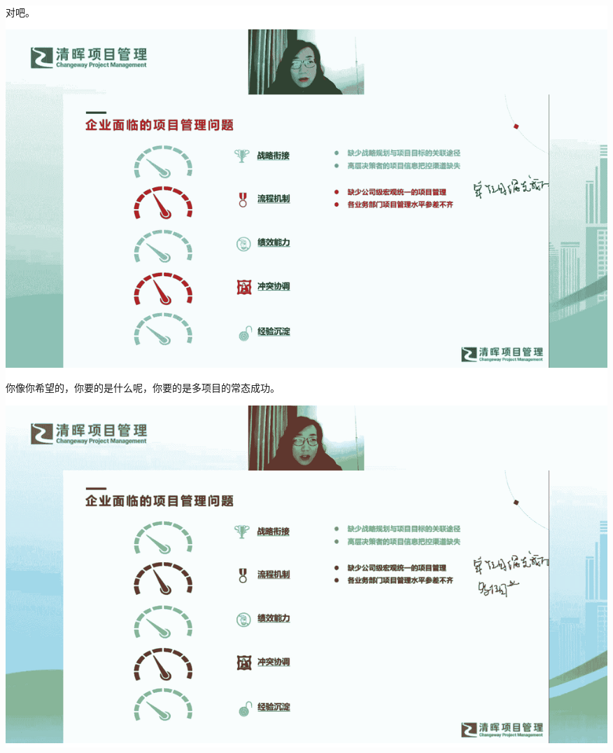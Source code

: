 对吧。

![](img/6c3a429f12ff45076ba305f588e80f31_129.png)

你像你希望的，你要的是什么呢，你要的是多项目的常态成功。

![](img/6c3a429f12ff45076ba305f588e80f31_131.png)
